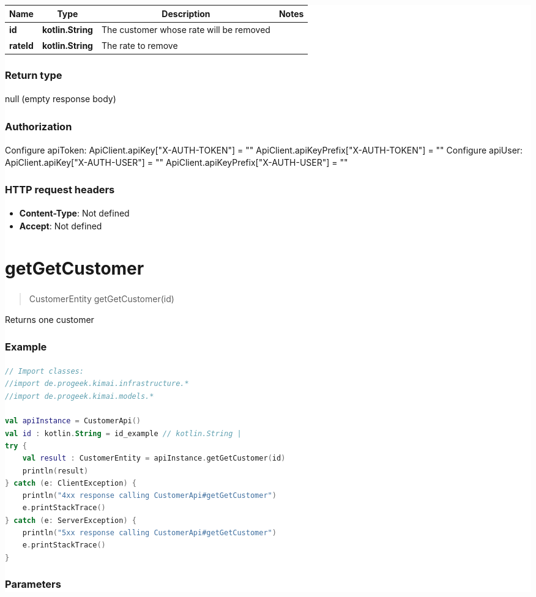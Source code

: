 Name | Type | Description  | Notes
------------- | ------------- | ------------- | -------------
 **id** | **kotlin.String**| The customer whose rate will be removed |
 **rateId** | **kotlin.String**| The rate to remove |

### Return type

null (empty response body)

### Authorization


Configure apiToken:
    ApiClient.apiKey["X-AUTH-TOKEN"] = ""
    ApiClient.apiKeyPrefix["X-AUTH-TOKEN"] = ""
Configure apiUser:
    ApiClient.apiKey["X-AUTH-USER"] = ""
    ApiClient.apiKeyPrefix["X-AUTH-USER"] = ""

### HTTP request headers

 - **Content-Type**: Not defined
 - **Accept**: Not defined

<a id="getGetCustomer"></a>
# **getGetCustomer**
> CustomerEntity getGetCustomer(id)

Returns one customer

### Example
```kotlin
// Import classes:
//import de.progeek.kimai.infrastructure.*
//import de.progeek.kimai.models.*

val apiInstance = CustomerApi()
val id : kotlin.String = id_example // kotlin.String | 
try {
    val result : CustomerEntity = apiInstance.getGetCustomer(id)
    println(result)
} catch (e: ClientException) {
    println("4xx response calling CustomerApi#getGetCustomer")
    e.printStackTrace()
} catch (e: ServerException) {
    println("5xx response calling CustomerApi#getGetCustomer")
    e.printStackTrace()
}
```

### Parameters
